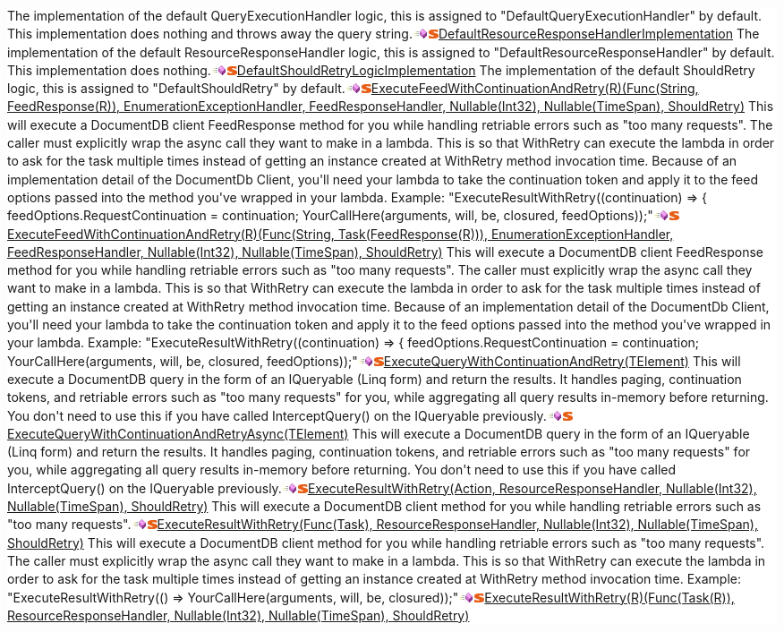 The implementation of the default QueryExecutionHandler logic, this is assigned to "DefaultQueryExecutionHandler" by default. This implementation does nothing and throws away the query string.</td></tr><tr><td>![Public method](media/pubmethod.gif "Public method")![Static member](media/static.gif "Static member")</td><td><a href="05ab7160-30f1-f18e-6086-5707c495dd10">DefaultResourceResponseHandlerImplementation</a></td><td>
The implementation of the default ResourceResponseHandler logic, this is assigned to "DefaultResourceResponseHandler" by default. This implementation does nothing.</td></tr><tr><td>![Public method](media/pubmethod.gif "Public method")![Static member](media/static.gif "Static member")</td><td><a href="893871d7-c207-507a-46c4-6e14fee8d9b5">DefaultShouldRetryLogicImplementation</a></td><td>
The implementation of the default ShouldRetry logic, this is assigned to "DefaultShouldRetry" by default.</td></tr><tr><td>![Public method](media/pubmethod.gif "Public method")![Static member](media/static.gif "Static member")</td><td><a href="52b92d2f-e5f8-0ded-2e73-059ad967fbb4">ExecuteFeedWithContinuationAndRetry(R)(Func(String, FeedResponse(R)), EnumerationExceptionHandler, FeedResponseHandler, Nullable(Int32), Nullable(TimeSpan), ShouldRetry)</a></td><td>
This will execute a DocumentDB client FeedResponse method for you while handling retriable errors such as "too many requests". The caller must explicitly wrap the async call they want to make in a lambda. This is so that WithRetry can execute the lambda in order to ask for the task multiple times instead of getting an instance created at WithRetry method invocation time. Because of an implementation detail of the DocumentDb Client, you'll need your lambda to take the continuation token and apply it to the feed options passed into the method you've wrapped in your lambda. Example: "ExecuteResultWithRetry((continuation) => { feedOptions.RequestContinuation = continuation; YourCallHere(arguments, will, be, closured, feedOptions));"</td></tr><tr><td>![Public method](media/pubmethod.gif "Public method")![Static member](media/static.gif "Static member")</td><td><a href="b296ffe9-ff52-37a6-0466-9ef016cf207e">ExecuteFeedWithContinuationAndRetry(R)(Func(String, Task(FeedResponse(R))), EnumerationExceptionHandler, FeedResponseHandler, Nullable(Int32), Nullable(TimeSpan), ShouldRetry)</a></td><td>
This will execute a DocumentDB client FeedResponse method for you while handling retriable errors such as "too many requests". The caller must explicitly wrap the async call they want to make in a lambda. This is so that WithRetry can execute the lambda in order to ask for the task multiple times instead of getting an instance created at WithRetry method invocation time. Because of an implementation detail of the DocumentDb Client, you'll need your lambda to take the continuation token and apply it to the feed options passed into the method you've wrapped in your lambda. Example: "ExecuteResultWithRetry((continuation) => { feedOptions.RequestContinuation = continuation; YourCallHere(arguments, will, be, closured, feedOptions));"</td></tr><tr><td>![Public method](media/pubmethod.gif "Public method")![Static member](media/static.gif "Static member")</td><td><a href="0c280a92-5eda-fb0f-d1f4-6d27cc001134">ExecuteQueryWithContinuationAndRetry(TElement)</a></td><td>
This will execute a DocumentDB query in the form of an IQueryable (Linq form) and return the results. It handles paging, continuation tokens, and retriable errors such as "too many requests" for you, while aggregating all query results in-memory before returning. You don't need to use this if you have called InterceptQuery() on the IQueryable previously.</td></tr><tr><td>![Public method](media/pubmethod.gif "Public method")![Static member](media/static.gif "Static member")</td><td><a href="9248b44c-990c-a1fe-a0d2-98a1b1703577">ExecuteQueryWithContinuationAndRetryAsync(TElement)</a></td><td>
This will execute a DocumentDB query in the form of an IQueryable (Linq form) and return the results. It handles paging, continuation tokens, and retriable errors such as "too many requests" for you, while aggregating all query results in-memory before returning. You don't need to use this if you have called InterceptQuery() on the IQueryable previously.</td></tr><tr><td>![Public method](media/pubmethod.gif "Public method")![Static member](media/static.gif "Static member")</td><td><a href="9e9b4e65-0935-e4c4-b246-da5b04729207">ExecuteResultWithRetry(Action, ResourceResponseHandler, Nullable(Int32), Nullable(TimeSpan), ShouldRetry)</a></td><td>
This will execute a DocumentDB client method for you while handling retriable errors such as "too many requests".</td></tr><tr><td>![Public method](media/pubmethod.gif "Public method")![Static member](media/static.gif "Static member")</td><td><a href="e38568a3-d423-c1b8-ffb8-3ce75a09ab44">ExecuteResultWithRetry(Func(Task), ResourceResponseHandler, Nullable(Int32), Nullable(TimeSpan), ShouldRetry)</a></td><td>
This will execute a DocumentDB client method for you while handling retriable errors such as "too many requests". The caller must explicitly wrap the async call they want to make in a lambda. This is so that WithRetry can execute the lambda in order to ask for the task multiple times instead of getting an instance created at WithRetry method invocation time. Example: "ExecuteResultWithRetry(() => YourCallHere(arguments, will, be, closured));"</td></tr><tr><td>![Public method](media/pubmethod.gif "Public method")![Static member](media/static.gif "Static member")</td><td><a href="b0bee513-b965-b8df-9961-42ecf45bbfa4">ExecuteResultWithRetry(R)(Func(Task(R)), ResourceResponseHandler, Nullable(Int32), Nullable(TimeSpan), ShouldRetry)</a></td><td>